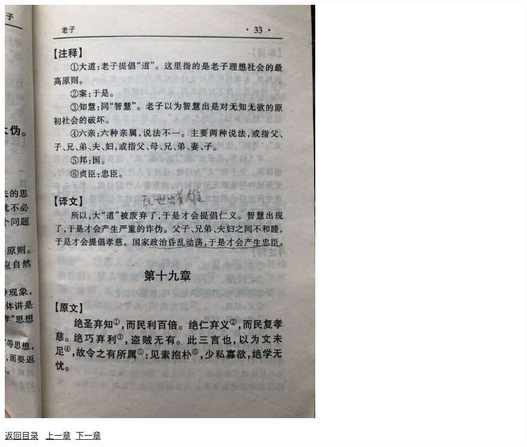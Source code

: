 <img src="../images/18-4.jpg" width="60%">

[返回目录](../README.md) &nbsp; [上一章](./17.md)&nbsp; [下一章](./17.md)

</font>
